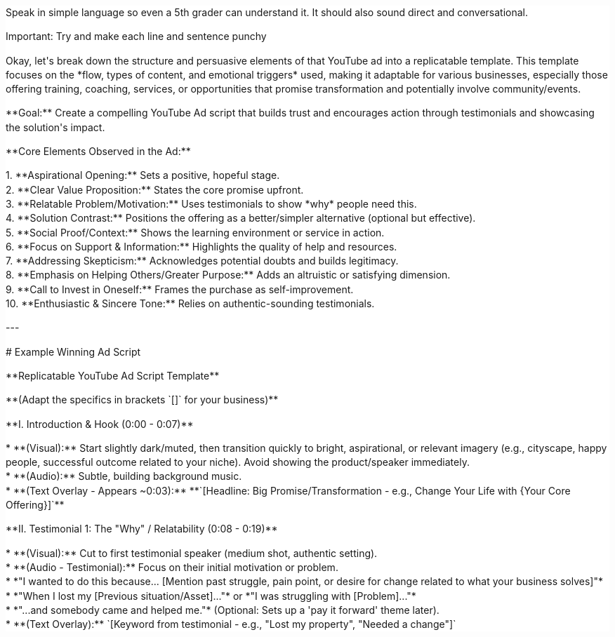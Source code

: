 Speak in simple language so even a 5th grader can understand it. It should also sound direct and conversational.

Important: Try and make each line and sentence punchy

Okay, let's break down the structure and persuasive elements of that YouTube ad into a replicatable template. This template focuses on the \*flow, types of content, and emotional triggers\* used, making it adaptable for various businesses, especially those offering training, coaching, services, or opportunities that promise transformation and potentially involve community/events.

\*\*Goal:\*\* Create a compelling YouTube Ad script that builds trust and encourages action through testimonials and showcasing the solution's impact.

\*\*Core Elements Observed in the Ad:\*\*

1\.  \*\*Aspirational Opening:\*\* Sets a positive, hopeful stage.  
2\.  \*\*Clear Value Proposition:\*\* States the core promise upfront.  
3\.  \*\*Relatable Problem/Motivation:\*\* Uses testimonials to show \*why\* people need this.  
4\.  \*\*Solution Contrast:\*\* Positions the offering as a better/simpler alternative (optional but effective).  
5\.  \*\*Social Proof/Context:\*\* Shows the learning environment or service in action.  
6\.  \*\*Focus on Support & Information:\*\* Highlights the quality of help and resources.  
7\.  \*\*Addressing Skepticism:\*\* Acknowledges potential doubts and builds legitimacy.  
8\.  \*\*Emphasis on Helping Others/Greater Purpose:\*\* Adds an altruistic or satisfying dimension.  
9\.  \*\*Call to Invest in Oneself:\*\* Frames the purchase as self-improvement.  
10\. \*\*Enthusiastic & Sincere Tone:\*\* Relies on authentic-sounding testimonials.

\---

\# Example Winning Ad Script

\*\*Replicatable YouTube Ad Script Template\*\*

\*\*(Adapt the specifics in brackets \`\[\]\` for your business)\*\*

\*\*I. Introduction & Hook (0:00 \- 0:07)\*\*

\*   \*\*(Visual):\*\* Start slightly dark/muted, then transition quickly to bright, aspirational, or relevant imagery (e.g., cityscape, happy people, successful outcome related to your niche). Avoid showing the product/speaker immediately.  
\*   \*\*(Audio):\*\* Subtle, building background music.  
\*   \*\*(Text Overlay \- Appears \~0:03):\*\* \*\*\`\[Headline: Big Promise/Transformation \- e.g., Change Your Life with {Your Core Offering}\]\`\*\*

\*\*II. Testimonial 1: The "Why" / Relatability (0:08 \- 0:19)\*\*

\*   \*\*(Visual):\*\* Cut to first testimonial speaker (medium shot, authentic setting).  
\*   \*\*(Audio \- Testimonial):\*\* Focus on their initial motivation or problem.  
    \*   \*"I wanted to do this because... \[Mention past struggle, pain point, or desire for change related to what your business solves\]"\*  
    \*   \*"When I lost my \[Previous situation/Asset\]..."\* or \*"I was struggling with \[Problem\]..."\*  
    \*   \*"...and somebody came and helped me."\* (Optional: Sets up a 'pay it forward' theme later).  
\*   \*\*(Text Overlay):\*\* \`\[Keyword from testimonial \- e.g., "Lost my property", "Needed a change"\]\`

